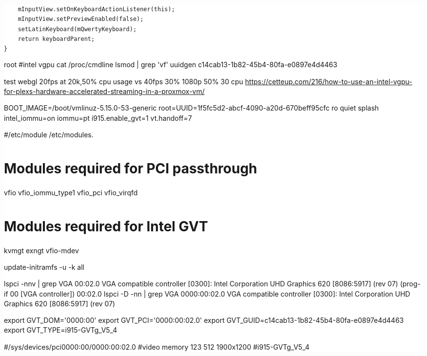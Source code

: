        mInputView.setOnKeyboardActionListener(this);
        mInputView.setPreviewEnabled(false);
        setLatinKeyboard(mQwertyKeyboard);
        return keyboardParent;
    }

root
#intel vgpu
cat /proc/cmdline
lsmod | grep 'vf'
uuidgen
c14cab13-1b82-45b4-80fa-e0897e4d4463

test
webgl 20fps at 20k,50% cpu usage  vs 40fps 30%
1080p 50% 30 cpu
https://cetteup.com/216/how-to-use-an-intel-vgpu-for-plexs-hardware-accelerated-streaming-in-a-proxmox-vm/

BOOT_IMAGE=/boot/vmlinuz-5.15.0-53-generic root=UUID=1f5fc5d2-abcf-4090-a20d-670beff95cfc ro quiet splash intel_iommu=on iommu=pt i915.enable_gvt=1 vt.handoff=7

#/etc/module
/etc/modules.

# Modules required for PCI passthrough
vfio
vfio_iommu_type1
vfio_pci
vfio_virqfd

# Modules required for Intel GVT
kvmgt
exngt
vfio-mdev

update-initramfs -u -k all

 lspci -nnv | grep VGA
00:02.0 VGA compatible controller [0300]: Intel Corporation UHD Graphics 620 [8086:5917] (rev 07) (prog-if 00 [VGA controller])
00:02.0
lspci -D -nn | grep VGA
0000:00:02.0 VGA compatible controller [0300]: Intel Corporation UHD Graphics 620 [8086:5917] (rev 07)

export GVT_DOM='0000:00'
export GVT_PCI='0000:00:02.0'
export GVT_GUID=c14cab13-1b82-45b4-80fa-e0897e4d4463
export GVT_TYPE=i915-GVTg_V5_4

#/sys/devices/pci0000\:00/0000\:00\:02.0
#video memory  123 512 1900x1200
#i915-GVTg_V5_4
